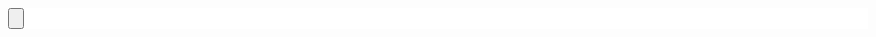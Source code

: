 <input type="button" class="hideshow">
<div markdown="1" style="display:none;">

```r
agg_phylum_data %>%
	filter(phylum %in% top_phyla) %>%
	mutate(phylum=factor(phylum, levels=top_phyla)) %>%
	ggplot(aes(x=phylum, y=agg_rel_abund, color=diagnosis)) +
		geom_jitter(pos=position_jitterdodge(jitter.width=0.2, dodge.width=0.8)) +
		scale_color_manual(name=NULL,
			values=c("black", "blue", "red"),
			breaks=c("normal", "adenoma", "cancer"),
			labels=c("Normal", "Adenoma", "Cancer")) +
		labs(title="There are no obvious phylum-level differences between the\ndiagnosis groups",
			x=NULL,
			y="Relative abundance") +
		theme_classic()
```

<img src="assets/images/08_taxonomic_data//unnamed-chunk-29-1.png" title="plot of chunk unnamed-chunk-29" alt="plot of chunk unnamed-chunk-29" width="504" />
</div>
